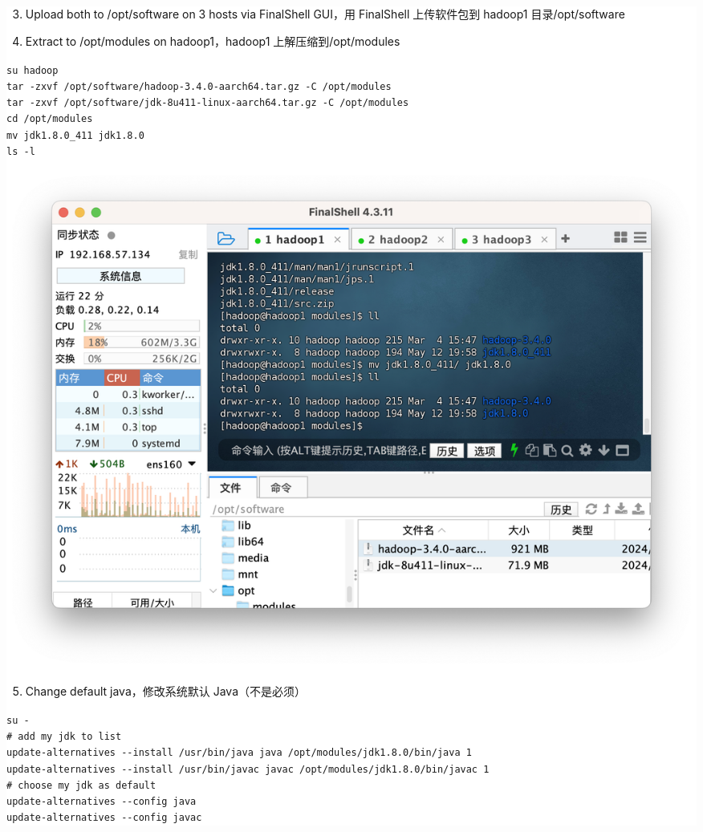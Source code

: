 3. Upload both to /opt/software on 3 hosts via FinalShell GUI，用 FinalShell 上传软件包到 hadoop1 目录/opt/software

4. Extract to /opt/modules on hadoop1，hadoop1 上解压缩到/opt/modules

```
su hadoop
tar -zxvf /opt/software/hadoop-3.4.0-aarch64.tar.gz -C /opt/modules
tar -zxvf /opt/software/jdk-8u411-linux-aarch64.tar.gz -C /opt/modules
cd /opt/modules
mv jdk1.8.0_411 jdk1.8.0
ls -l
```

![](imgs/27.png)

5. Change default java，修改系统默认 Java（不是必须）

```
su -
# add my jdk to list
update-alternatives --install /usr/bin/java java /opt/modules/jdk1.8.0/bin/java 1
update-alternatives --install /usr/bin/javac javac /opt/modules/jdk1.8.0/bin/javac 1
# choose my jdk as default
update-alternatives --config java
update-alternatives --config javac
```
